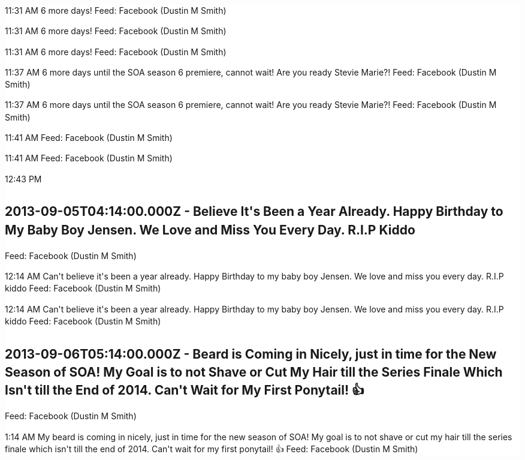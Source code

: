 11:31 AM
6 more days!
Feed: Facebook (Dustin M Smith)

11:31 AM
6 more days!
Feed: Facebook (Dustin M Smith)

11:31 AM
6 more days!
Feed: Facebook (Dustin M Smith)

11:37 AM
6 more days until the SOA season 6 premiere, cannot wait! Are you ready Stevie Marie?!
Feed: Facebook (Dustin M Smith)

11:37 AM
6 more days until the SOA season 6 premiere, cannot wait! Are you ready Stevie Marie?!
Feed: Facebook (Dustin M Smith)

11:41 AM
Feed: Facebook (Dustin M Smith)

11:41 AM
Feed: Facebook (Dustin M Smith)

12:43 PM

## 2013-09-05T04:14:00.000Z - Believe It's Been a Year Already. Happy Birthday to My Baby Boy Jensen. We Love and Miss You Every Day. R.I.P Kiddo

Feed: Facebook (Dustin M Smith)

12:14 AM
Can't believe it's been a year already. Happy Birthday to my baby boy Jensen. We love and miss you every day. R.I.P kiddo
Feed: Facebook (Dustin M Smith)

12:14 AM
Can't believe it's been a year already. Happy Birthday to my baby boy Jensen. We love and miss you every day. R.I.P kiddo
Feed: Facebook (Dustin M Smith)

## 2013-09-06T05:14:00.000Z - Beard is Coming in Nicely, just in time for the New Season of SOA! My Goal is to not Shave or Cut My Hair till the Series Finale Which Isn't till the End of 2014. Can't Wait for My First Ponytail! 👍

Feed: Facebook (Dustin M Smith)

1:14 AM
My beard is coming in nicely, just in time for the new season of SOA! My goal is to not shave or cut my hair till the series finale which isn't till the end of 2014. Can't wait for my first ponytail! 👍
Feed: Facebook (Dustin M Smith)
